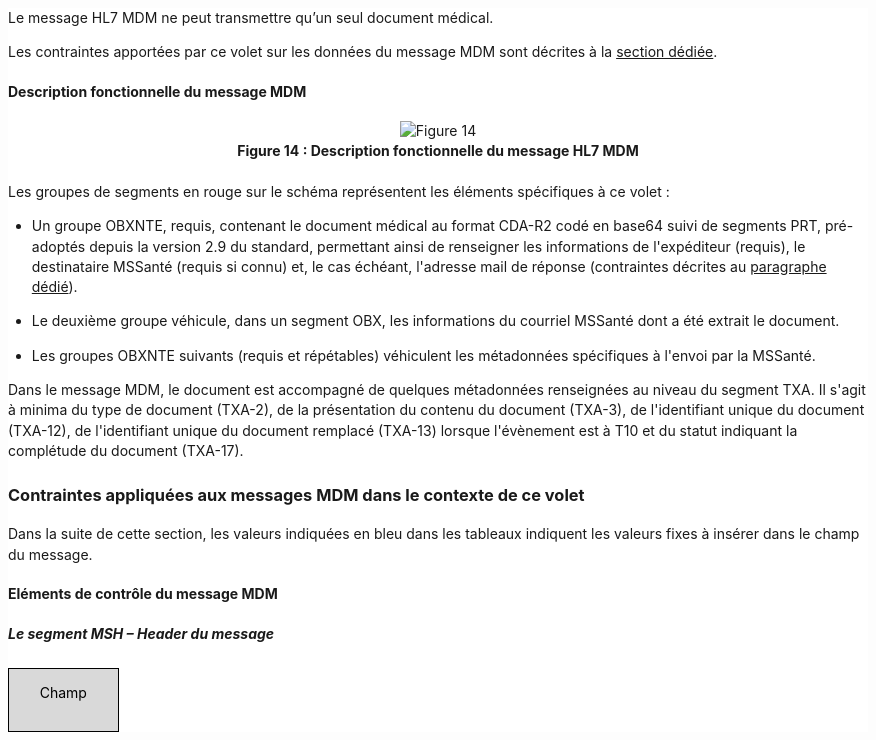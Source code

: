 </tbody>
</table>

Le message HL7 MDM ne peut transmettre qu’un seul document médical.

Les contraintes apportées par ce volet sur les données du message MDM sont décrites à la [section dédiée](profils-messages.html#contraintes-appliquées-aux-messages-mdm-dans-le-contexte-de-ce-volet).

#### Description fonctionnelle du message MDM

<div class="figure" style='text-align: center;'>
    <img src="image20.png" alt="Figure 14" title="Figure 14 : Description fonctionnelle du message HL7 MDM" style="width:80%;">
    <figcaption><b>Figure 14 : Description fonctionnelle du message HL7 MDM</b></figcaption>
</div>    
<br>
Les groupes de segments en rouge sur le schéma représentent les éléments
spécifiques à ce volet :

-   Un groupe OBXNTE, requis, contenant le document médical au format
    CDA-R2 codé en base64 suivi de segments PRT, pré-adoptés depuis la
    version 2.9 du standard, permettant ainsi de renseigner les
    informations de l'expéditeur (requis), le destinataire MSSanté
    (requis si connu) et, le cas échéant, l'adresse mail de réponse
    (contraintes décrites au [paragraphe dédié](profils-messages.html#le-groupe-de-segments-obxnte-portant-le-document-cda)).

-   Le deuxième groupe véhicule, dans un segment OBX, les informations
    du courriel MSSanté dont a été extrait le document.

-   Les groupes OBXNTE suivants (requis et répétables) véhiculent les
    métadonnées spécifiques à l'envoi par la MSSanté.

Dans le message MDM, le document est accompagné de quelques métadonnées
renseignées au niveau du segment TXA. Il s'agit à minima du type de
document (TXA-2), de la présentation du contenu du document (TXA-3), de
l'identifiant unique du document (TXA-12), de l'identifiant unique du
document remplacé (TXA-13) lorsque l'évènement est à T10 et du statut
indiquant la complétude du document (TXA-17).

### Contraintes appliquées aux messages MDM dans le contexte de ce volet
Dans la suite de cette section, les valeurs indiquées en bleu dans les tableaux indiquent les valeurs fixes à insérer dans le champ du message.

#### Eléments de contrôle du message MDM

##### Le segment MSH – Header du message

<table class="MsoTableGrid" border="1" cellspacing="0" cellpadding="0" style="border-collapse:collapse;mso-table-layout-alt:fixed;border:none;
 mso-border-alt:solid windowtext .5pt;mso-yfti-tbllook:1184;mso-padding-alt:
 0cm 5.4pt 0cm 5.4pt">
 <tbody><tr style="mso-yfti-irow:0;mso-yfti-firstrow:yes;height:46.5pt">
  <td width="94" valign="top" style="width:70.65pt;border:solid windowtext 1.0pt;
  mso-border-alt:solid windowtext .5pt;background:#D9D9D9;mso-background-themecolor:
  background1;mso-background-themeshade:217;padding:0cm 5.4pt 0cm 5.4pt;
  height:46.5pt">
  <p class="MsoNormal" align="center" style="text-align:center"><span style="mso-bookmark:_Toc23346647"><span style="color:black">Champ<o:p></o:p></span></span></p>
  </td>
  